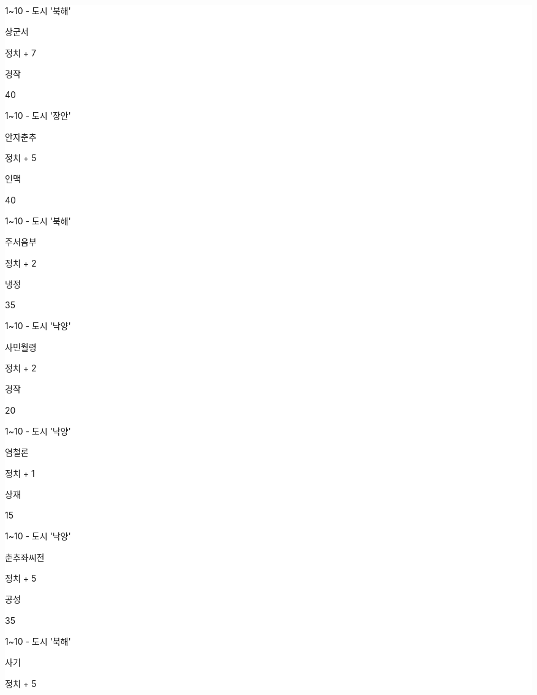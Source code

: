 1~10 - 도시 '북해'

상군서

정치 + 7

경작

40

1~10 - 도시 '장안'

안자춘추

정치 + 5

인맥

40

1~10 - 도시 '북해'

주서음부

정치 + 2

냉정

35

1~10 - 도시 '낙양'

사민월령

정치 + 2

경작

20

1~10 - 도시 '낙양'

염철론

정치 + 1

상재

15

1~10 - 도시 '낙양'

춘추좌씨전

정치 + 5

공성

35

1~10 - 도시 '북해'

사기

정치 + 5

